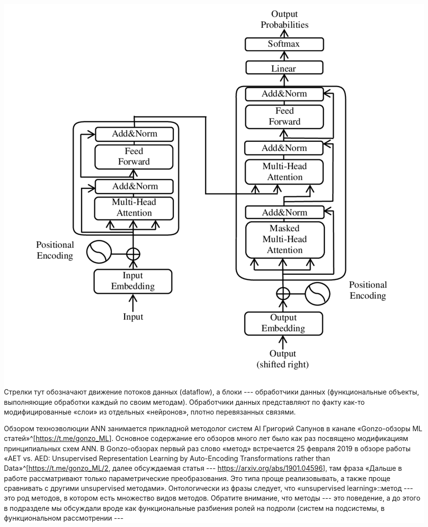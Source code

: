
![](10-example-methods-of-creating-ai-systems-16.png)


Стрелки тут обозначают движение потоков данных (dataflow), а блоки ---
обработчики данных (функциональные объекты, выполняющие обработки каждый
по своим методам). Обработчики данных представляют по факту как-то
модифицированные «слои» из отдельных «нейронов», плотно перевязанных
связями.

Обзором техноэволюции ANN занимается прикладной методолог систем AI
Григорий Сапунов в канале «Gonzo-обзоры ML
статей»^[<https://t.me/gonzo_ML>].
Основное содержание его обзоров много лет было как раз посвящено
модификациям принципиальных схем ANN. В Gonzo-обзорах первый раз слово
«метод» встречается 25 февраля 2019 в обзоре работы «AET vs. AED:
Unsupervised Representation Learning by Auto-Encoding Transformations
rather than Data»^[<https://t.me/gonzo_ML/2>, далее
обсуждаемая статья ---
<https://arxiv.org/abs/1901.04596>], там фраза «Дальше в
работе рассматривают только параметрические преобразования. Это типа
проще реализовывать, а также проще сравнивать с другими unsupervised
методами». Онтологически из фразы следует, что «unsupervised
learning»::метод --- это род методов, в котором есть множество видов
методов. Обратите внимание, что методы --- это поведение, а до этого в
подразделе мы обсуждали вроде как функциональные разбиения ролей на
подроли (систем на подсистемы, в функциональном рассмотрении ---
